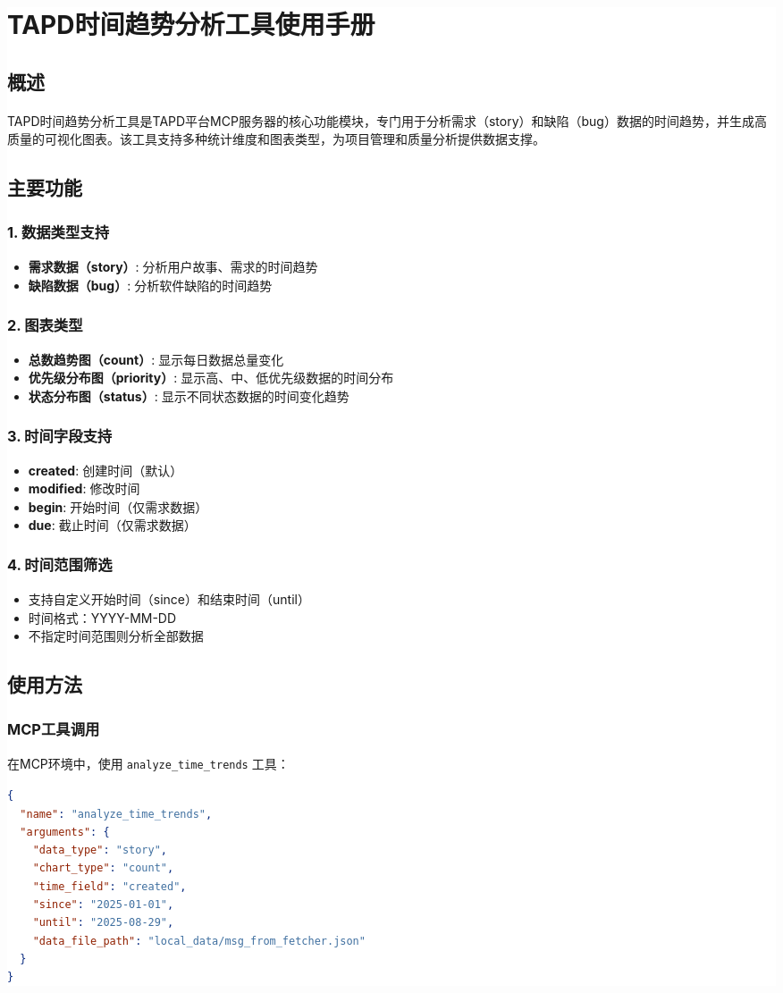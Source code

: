 # TAPD时间趋势分析工具使用手册

## 概述

TAPD时间趋势分析工具是TAPD平台MCP服务器的核心功能模块，专门用于分析需求（story）和缺陷（bug）数据的时间趋势，并生成高质量的可视化图表。该工具支持多种统计维度和图表类型，为项目管理和质量分析提供数据支撑。

## 主要功能

### 1. 数据类型支持
- **需求数据（story）**: 分析用户故事、需求的时间趋势
- **缺陷数据（bug）**: 分析软件缺陷的时间趋势

### 2. 图表类型
- **总数趋势图（count）**: 显示每日数据总量变化
- **优先级分布图（priority）**: 显示高、中、低优先级数据的时间分布
- **状态分布图（status）**: 显示不同状态数据的时间变化趋势

### 3. 时间字段支持
- **created**: 创建时间（默认）
- **modified**: 修改时间
- **begin**: 开始时间（仅需求数据）
- **due**: 截止时间（仅需求数据）

### 4. 时间范围筛选
- 支持自定义开始时间（since）和结束时间（until）
- 时间格式：YYYY-MM-DD
- 不指定时间范围则分析全部数据

## 使用方法

### MCP工具调用

在MCP环境中，使用 `analyze_time_trends` 工具：

```json
{
  "name": "analyze_time_trends",
  "arguments": {
    "data_type": "story",
    "chart_type": "count",
    "time_field": "created",
    "since": "2025-01-01",
    "until": "2025-08-29",
    "data_file_path": "local_data/msg_from_fetcher.json"
  }
}
```
